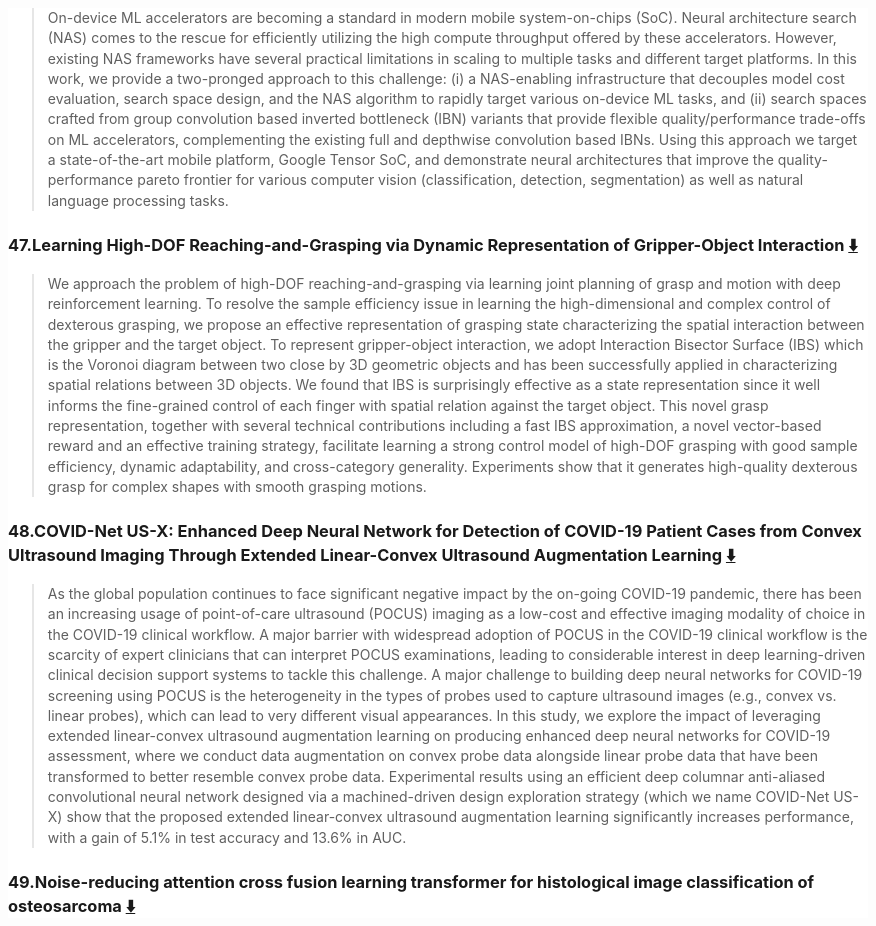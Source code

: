 >  On-device ML accelerators are becoming a standard in modern mobile system-on-chips (SoC). Neural architecture search (NAS) comes to the rescue for efficiently utilizing the high compute throughput offered by these accelerators. However, existing NAS frameworks have several practical limitations in scaling to multiple tasks and different target platforms. In this work, we provide a two-pronged approach to this challenge: (i) a NAS-enabling infrastructure that decouples model cost evaluation, search space design, and the NAS algorithm to rapidly target various on-device ML tasks, and (ii) search spaces crafted from group convolution based inverted bottleneck (IBN) variants that provide flexible quality/performance trade-offs on ML accelerators, complementing the existing full and depthwise convolution based IBNs. Using this approach we target a state-of-the-art mobile platform, Google Tensor SoC, and demonstrate neural architectures that improve the quality-performance pareto frontier for various computer vision (classification, detection, segmentation) as well as natural language processing tasks.      
### 47.Learning High-DOF Reaching-and-Grasping via Dynamic Representation of Gripper-Object Interaction  [ :arrow_down: ](https://arxiv.org/pdf/2204.13998.pdf)
>  We approach the problem of high-DOF reaching-and-grasping via learning joint planning of grasp and motion with deep reinforcement learning. To resolve the sample efficiency issue in learning the high-dimensional and complex control of dexterous grasping, we propose an effective representation of grasping state characterizing the spatial interaction between the gripper and the target object. To represent gripper-object interaction, we adopt Interaction Bisector Surface (IBS) which is the Voronoi diagram between two close by 3D geometric objects and has been successfully applied in characterizing spatial relations between 3D objects. We found that IBS is surprisingly effective as a state representation since it well informs the fine-grained control of each finger with spatial relation against the target object. This novel grasp representation, together with several technical contributions including a fast IBS approximation, a novel vector-based reward and an effective training strategy, facilitate learning a strong control model of high-DOF grasping with good sample efficiency, dynamic adaptability, and cross-category generality. Experiments show that it generates high-quality dexterous grasp for complex shapes with smooth grasping motions.      
### 48.COVID-Net US-X: Enhanced Deep Neural Network for Detection of COVID-19 Patient Cases from Convex Ultrasound Imaging Through Extended Linear-Convex Ultrasound Augmentation Learning  [ :arrow_down: ](https://arxiv.org/pdf/2204.13851.pdf)
>  As the global population continues to face significant negative impact by the on-going COVID-19 pandemic, there has been an increasing usage of point-of-care ultrasound (POCUS) imaging as a low-cost and effective imaging modality of choice in the COVID-19 clinical workflow. A major barrier with widespread adoption of POCUS in the COVID-19 clinical workflow is the scarcity of expert clinicians that can interpret POCUS examinations, leading to considerable interest in deep learning-driven clinical decision support systems to tackle this challenge. A major challenge to building deep neural networks for COVID-19 screening using POCUS is the heterogeneity in the types of probes used to capture ultrasound images (e.g., convex vs. linear probes), which can lead to very different visual appearances. In this study, we explore the impact of leveraging extended linear-convex ultrasound augmentation learning on producing enhanced deep neural networks for COVID-19 assessment, where we conduct data augmentation on convex probe data alongside linear probe data that have been transformed to better resemble convex probe data. Experimental results using an efficient deep columnar anti-aliased convolutional neural network designed via a machined-driven design exploration strategy (which we name COVID-Net US-X) show that the proposed extended linear-convex ultrasound augmentation learning significantly increases performance, with a gain of 5.1% in test accuracy and 13.6% in AUC.      
### 49.Noise-reducing attention cross fusion learning transformer for histological image classification of osteosarcoma  [ :arrow_down: ](https://arxiv.org/pdf/2204.13838.pdf)